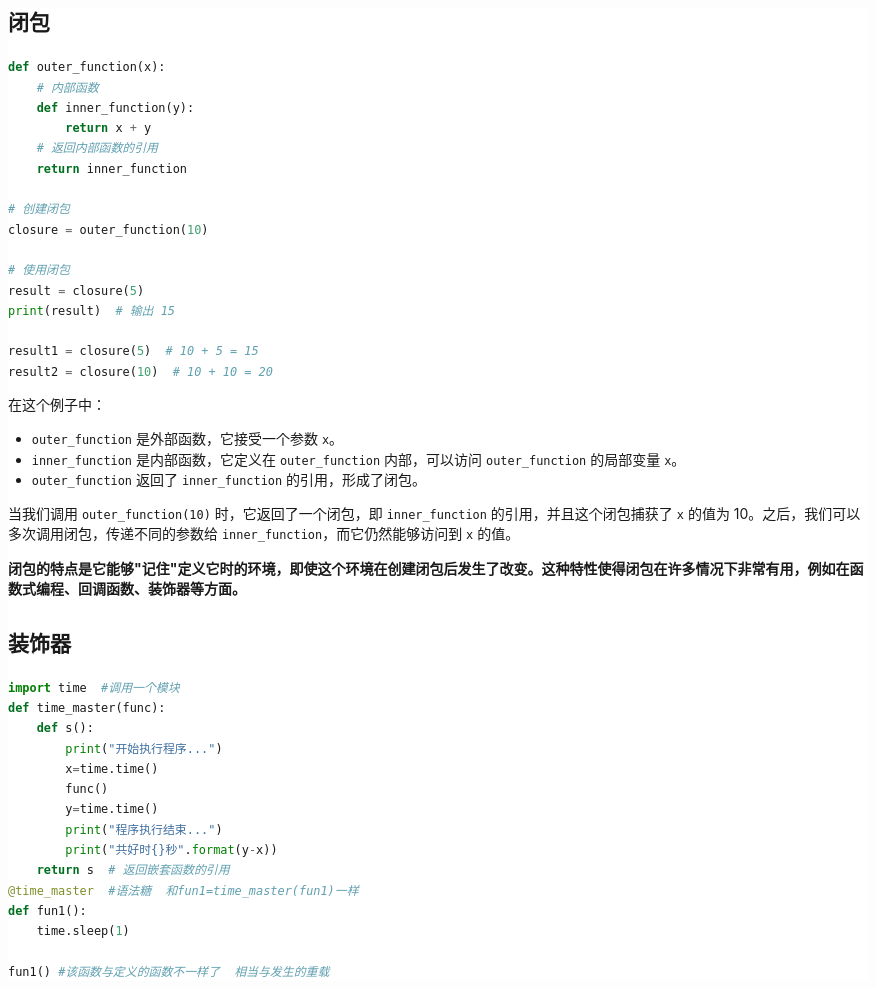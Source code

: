 

## 	闭包

```python
def outer_function(x):
    # 内部函数
    def inner_function(y):
        return x + y
    # 返回内部函数的引用
    return inner_function

# 创建闭包
closure = outer_function(10)

# 使用闭包
result = closure(5)
print(result)  # 输出 15

result1 = closure(5)  # 10 + 5 = 15
result2 = closure(10)  # 10 + 10 = 20
```

在这个例子中：

- `outer_function` 是外部函数，它接受一个参数 `x`。
- `inner_function` 是内部函数，它定义在 `outer_function` 内部，可以访问 `outer_function` 的局部变量 `x`。
- `outer_function` 返回了 `inner_function` 的引用，形成了闭包。

当我们调用 `outer_function(10)` 时，它返回了一个闭包，即 `inner_function` 的引用，并且这个闭包捕获了 `x` 的值为 10。之后，我们可以多次调用闭包，传递不同的参数给 `inner_function`，而它仍然能够访问到 `x` 的值。

**闭包的特点是它能够"记住"定义它时的环境，即使这个环境在创建闭包后发生了改变。这种特性使得闭包在许多情况下非常有用，例如在函数式编程、回调函数、装饰器等方面。**

## 	装饰器

```python
import time  #调用一个模块
def time_master(func):
    def s():
        print("开始执行程序...")
        x=time.time()
        func()
        y=time.time()
        print("程序执行结束...")
        print("共好时{}秒".format(y-x))
    return s  # 返回嵌套函数的引用
@time_master  #语法糖  和fun1=time_master(fun1)一样
def fun1():
    time.sleep(1)

fun1() #该函数与定义的函数不一样了  相当与发生的重载
```
